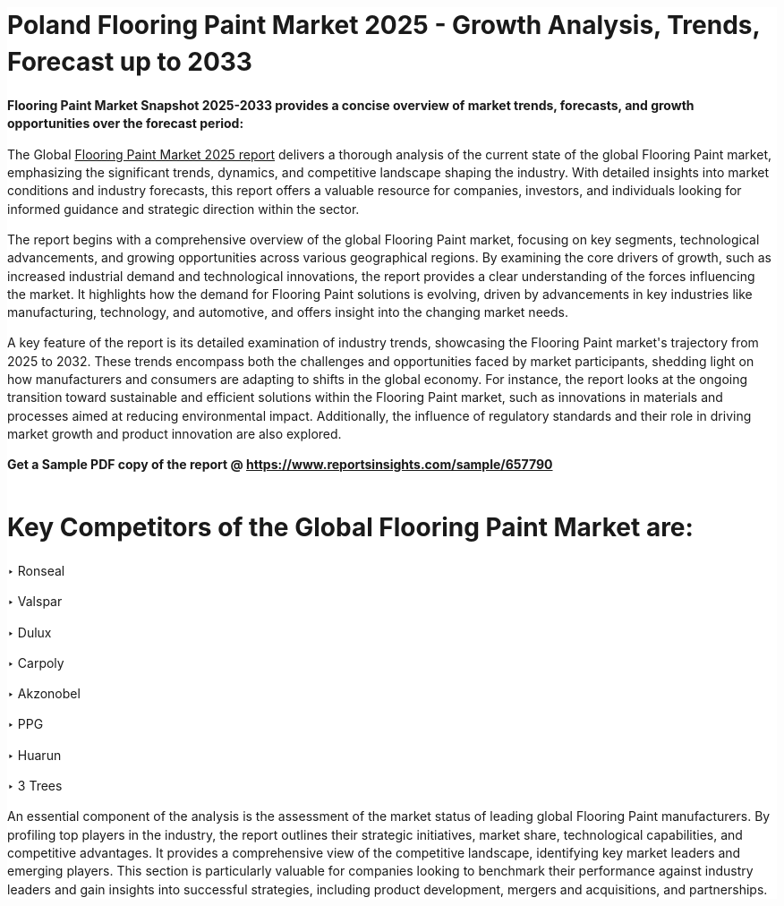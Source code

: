 # Poland Flooring Paint Market 2025 - Growth Analysis, Trends, Forecast up to 2033

<strong>Flooring Paint Market Snapshot 2025-2033 provides a concise overview of market trends, forecasts, and growth opportunities over the forecast period:</strong>

The Global <a href=https://www.reportsinsights.com/sample/657790>Flooring Paint Market 2025 report</a> delivers a thorough analysis of the current state of the global Flooring Paint market, emphasizing the significant trends, dynamics, and competitive landscape shaping the industry. With detailed insights into market conditions and industry forecasts, this report offers a valuable resource for companies, investors, and individuals looking for informed guidance and strategic direction within the sector.

The report begins with a comprehensive overview of the global Flooring Paint market, focusing on key segments, technological advancements, and growing opportunities across various geographical regions. By examining the core drivers of growth, such as increased industrial demand and technological innovations, the report provides a clear understanding of the forces influencing the market. It highlights how the demand for Flooring Paint solutions is evolving, driven by advancements in key industries like manufacturing, technology, and automotive, and offers insight into the changing market needs.

A key feature of the report is its detailed examination of industry trends, showcasing the Flooring Paint market's trajectory from 2025 to 2032. These trends encompass both the challenges and opportunities faced by market participants, shedding light on how manufacturers and consumers are adapting to shifts in the global economy. For instance, the report looks at the ongoing transition toward sustainable and efficient solutions within the Flooring Paint market, such as innovations in materials and processes aimed at reducing environmental impact. Additionally, the influence of regulatory standards and their role in driving market growth and product innovation are also explored.

<strong>Get a Sample PDF copy of the report @ <a href=https://www.reportsinsights.com/sample/657790>https://www.reportsinsights.com/sample/657790</a></strong>

# <strong>Key Competitors of the Global Flooring Paint Market are:</strong>

‣ Ronseal

‣ Valspar

‣ Dulux

‣ Carpoly

‣ Akzonobel

‣ PPG

‣ Huarun

‣ 3 Trees

An essential component of the analysis is the assessment of the market status of leading global Flooring Paint manufacturers. By profiling top players in the industry, the report outlines their strategic initiatives, market share, technological capabilities, and competitive advantages. It provides a comprehensive view of the competitive landscape, identifying key market leaders and emerging players. This section is particularly valuable for companies looking to benchmark their performance against industry leaders and gain insights into successful strategies, including product development, mergers and acquisitions, and partnerships.
